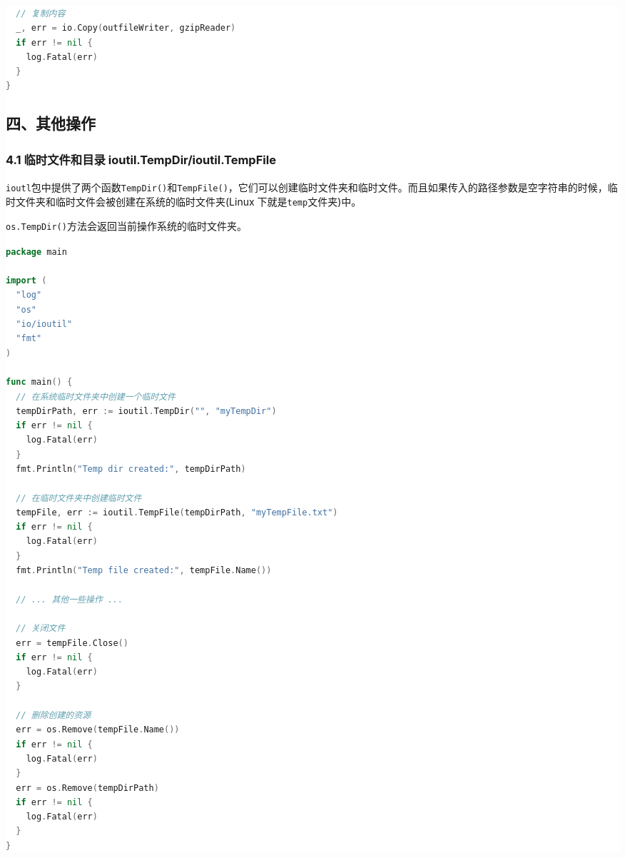 ```go
  // 复制内容
  _, err = io.Copy(outfileWriter, gzipReader)
  if err != nil {
    log.Fatal(err)
  }
}
```

## 四、其他操作

### 4.1 临时文件和目录 ioutil.TempDir/ioutil.TempFile

`ioutl`包中提供了两个函数`TempDir()`和`TempFile()`，它们可以创建临时文件夹和临时文件。而且如果传入的路径参数是空字符串的时候，临时文件夹和临时文件会被创建在系统的临时文件夹(Linux 下就是`temp`文件夹)中。

`os.TempDir()`方法会返回当前操作系统的临时文件夹。

```go
package main

import (
  "log"
  "os"
  "io/ioutil"
  "fmt"
)

func main() {
  // 在系统临时文件夹中创建一个临时文件
  tempDirPath, err := ioutil.TempDir("", "myTempDir")
  if err != nil {
    log.Fatal(err)
  }
  fmt.Println("Temp dir created:", tempDirPath)

  // 在临时文件夹中创建临时文件
  tempFile, err := ioutil.TempFile(tempDirPath, "myTempFile.txt")
  if err != nil {
    log.Fatal(err)
  }
  fmt.Println("Temp file created:", tempFile.Name())

  // ... 其他一些操作 ...
  
  // 关闭文件
  err = tempFile.Close()
  if err != nil {
    log.Fatal(err)
  }

  // 删除创建的资源
  err = os.Remove(tempFile.Name())
  if err != nil {
    log.Fatal(err)
  }
  err = os.Remove(tempDirPath)
  if err != nil {
    log.Fatal(err)
  }
}
```
